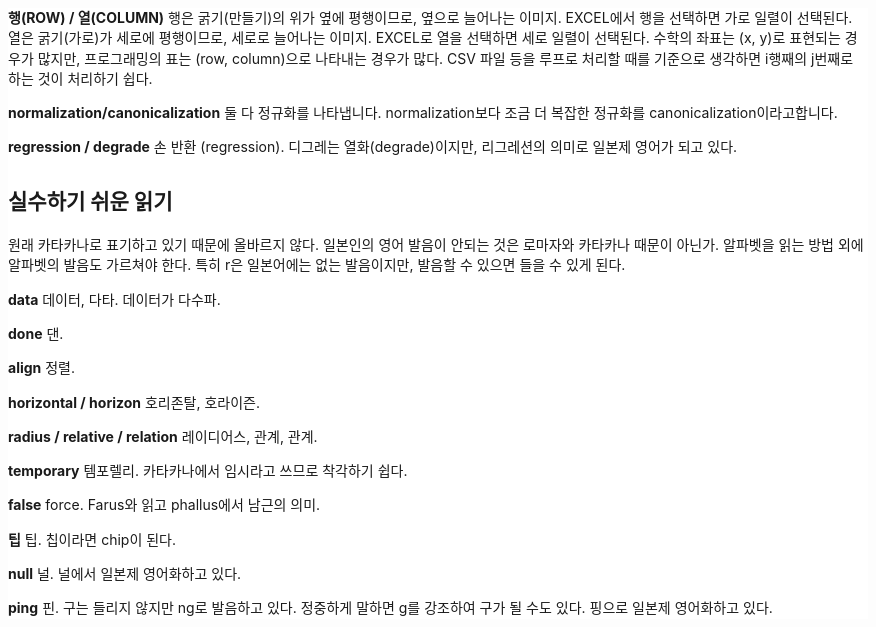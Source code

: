 **행(ROW) / 열(COLUMN)**
행은 굵기(만들기)의 위가 옆에 평행이므로, 옆으로 늘어나는 이미지. EXCEL에서 행을 선택하면 가로 일렬이 선택된다.
열은 굵기(가로)가 세로에 평행이므로, 세로로 늘어나는 이미지. EXCEL로 열을 선택하면 세로 일렬이 선택된다.
수학의 좌표는 (x, y)로 표현되는 경우가 많지만, 프로그래밍의 표는 (row, column)으로 나타내는 경우가 많다.
CSV 파일 등을 루프로 처리할 때를 기준으로 생각하면 i행째의 j번째로 하는 것이 처리하기 쉽다.

**normalization/canonicalization**
둘 다 정규화를 나타냅니다.
normalization보다 조금 더 복잡한 정규화를 canonicalization이라고합니다.

**regression / degrade**
손 반환 (regression).
디그레는 열화(degrade)이지만, 리그레션의 의미로 일본제 영어가 되고 있다.

## 실수하기 쉬운 읽기

원래 카타카나로 표기하고 있기 때문에 올바르지 않다.
일본인의 영어 발음이 안되는 것은 로마자와 카타카나 때문이 아닌가.
알파벳을 읽는 방법 외에 알파벳의 발음도 가르쳐야 한다.
특히 r은 일본어에는 없는 발음이지만, 발음할 수 있으면 들을 수 있게 된다.

**data**
데이터, 다타.
데이터가 다수파.

**done**
댄.

**align**
정렬.

**horizontal / horizon**
호리존탈, 호라이즌.

**radius / relative / relation**
레이디어스, 관계, 관계.

**temporary**
템포렐리.
카타카나에서 임시라고 쓰므로 착각하기 쉽다.

**false**
force.
Farus와 읽고 phallus에서 남근의 의미.

**팁**
팁.
칩이라면 chip이 된다.

**null**
널.
널에서 일본제 영어화하고 있다.

**ping**
핀. 구는 들리지 않지만 ng로 발음하고 있다.
정중하게 말하면 g를 강조하여 구가 될 수도 있다.
핑으로 일본제 영어화하고 있다.
